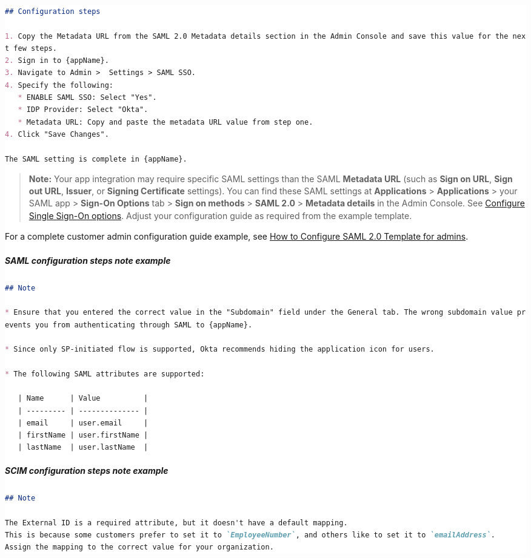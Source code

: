```markdown
## Configuration steps

1. Copy the Metadata URL from the SAML 2.0 Metadata details section in the Admin Console and save this value for the next few steps.
2. Sign in to {appName}.
3. Navigate to Admin >  Settings > SAML SSO.
4. Specify the following:
   * ENABLE SAML SSO: Select "Yes".
   * IDP Provider: Select "Okta".
   * Metadata URL: Copy and paste the metadata URL value from step one.
4. Click "Save Changes".

The SAML setting is complete in {appName}.
```

> **Note:** Your app integration may require specific SAML settings than the SAML **Metadata URL** (such as **Sign on URL**, **Sign out URL**, **Issuer**, or **Signing Certificate** settings).
> You can find these SAML settings at **Applications** > **Applications** > your SAML app > **Sign-On Options** tab > **Sign on methods** > **SAML 2.0** > **Metadata details** in the Admin Console. See [Configure Single Sign-On options](https://help.okta.com/okta_help.htm?type=oie&id=ext_Apps_Overview_of_Managing_Apps_and_SSO). Adjust your configuration guide as required from the example template.

For a complete customer admin configuration guide example, see [How to Configure SAML 2.0 Template for admins](https://saml-doc.okta.com/SAML_Docs/How-to-Configure-SAML-2.0-Template-self.html).

##### SAML configuration steps note example

```markdown
## Note

* Ensure that you entered the correct value in the "Subdomain" field under the General tab. The wrong subdomain value prevents you from authenticating through SAML to {appName}.

* Since only SP-initiated flow is supported, Okta recommends hiding the application icon for users.

* The following SAML attributes are supported:

   | Name      | Value          |
   | --------- | -------------- |
   | email     | user.email     |
   | firstName | user.firstName |
   | lastName  | user.lastName  |
```

##### SCIM configuration steps note example

```markdown
## Note

The External ID is a required attribute, but it doesn't have a default mapping.
This is because some customers prefer to set it to `EmployeeNumber`, and others like to set it to `emailAddress`.
Assign the mapping to the correct value for your organization.
```
